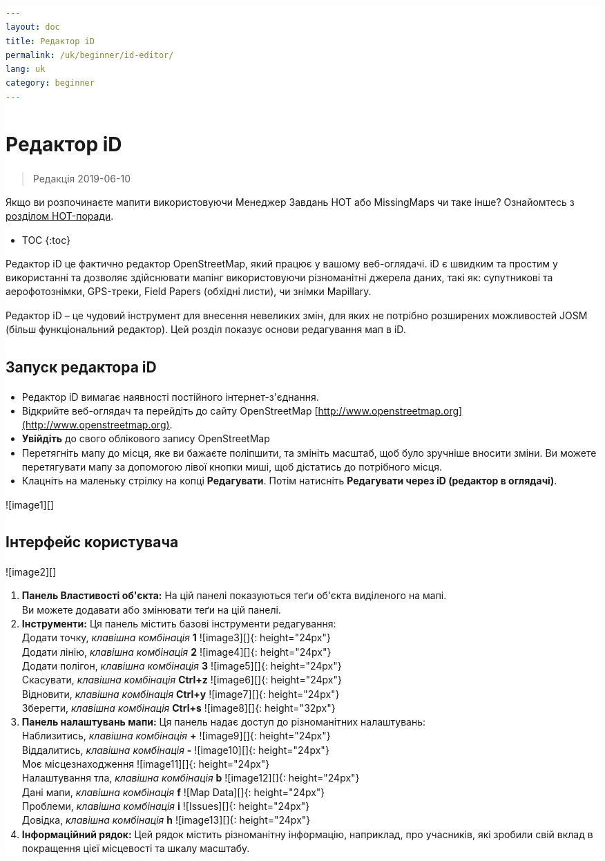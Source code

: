 ```yaml
---
layout: doc
title: Редактор iD
permalink: /uk/beginner/id-editor/
lang: uk
category: beginner
---
```


Редактор iD
=============

> Редакція 2019-06-10

Якщо ви розпочинаєте мапити використовуючи Менеджер Завдань HOT або MissingMaps чи таке інше? Ознайомтесь з [розділом HOT-поради](/uk/hot-tips/).  

- TOC
{:toc}

Редактор iD це фактично редактор OpenStreetMap, який працює у вашому веб-оглядачі. iD є швидким та простим у використанні та дозволяє здійснювати мапінг використовуючи різноманітні джерела даних, такі як: супутникові та аерофотознімки, GPS-треки, Field Papers (обхідні листи), чи знімки Mapillary.   

Редактор iD – це чудовий інструмент для внесення невеликих змін, для яких не потрібно розширених можливостей JOSM (більш функціональний редактор). Цей розділ показує основи редагування мап в iD.  

Запуск редактора iD
----------------------

-	Редактор iD вимагає наявності постійного інтернет-з'єднання.  
-	Відкрийте веб-оглядач та перейдіть до сайту OpenStreetMap [http://www.openstreetmap.org](http://www.openstreetmap.org).  
-	**Увійдіть** до свого облікового запису OpenStreetMap  
-	Перетягніть мапу до місця, яке ви бажаєте поліпшити, та змініть масштаб, щоб було зручніше вносити зміни. Ви можете перетягувати мапу за допомогою лівої кнопки миші, щоб дістатись до потрібного місця.  
-	Клацніть на маленьку стрілку на копці  **Редагувати**. Потім натисніть **Редагувати через iD (редактор в оглядачі)**.  

![image1][]


Інтерфейс користувача
-------------------------
![image2][]

1. **Панель Властивості об'єкта:** На цій панелі показуються теґи об'єкта виділеного на мапі.  
	Ви можете додавати або змінювати теґи на цій панелі.  
2. **Інструменти:** Ця панель містить базові інструменти редагування:  
    Додати точку, *клавішна комбінація* **1** ![image3][]{: height="24px"}  
    Додати лінію, *клавішна комбінація* **2** ![image4][]{: height="24px"}  
    Додати полігон, *клавішна комбінація* **3** ![image5][]{: height="24px"}  
    Скасувати, *клавішна комбінація* **Ctrl+z** ![image6][]{: height="24px"}  
    Відновити, *клавішна комбінація* **Ctrl+y** ![image7][]{: height="24px"}  
    Зберегти, *клавішна комбінація* **Ctrl+s** ![image8][]{: height="32px"}  
3. **Панель налаштувань мапи:** Ця панель надає доступ до різноманітних налаштувань:  
    Наблизитись, *клавішна комбінація* **+** ![image9][]{: height="24px"}  
    Віддалитись, *клавішна комбінація* **-** ![image10][]{: height="24px"}  
    Моє місцезнаходження ![image11][]{: height="24px"}  
    Налаштування тла, *клавішна комбінація* **b** ![image12][]{: height="24px"}  
    Дані мапи, *клавішна комбінація* **f** ![Map Data][]{: height="24px"}  
    Проблеми, *клавішна комбінація* **i** ![Issues][]{: height="24px"}  
    Довідка, *клавішна комбінація* **h** ![image13][]{: height="24px"}  
4. **Інформаційний рядок:** Цей рядок містить різноманітну інформацію, наприклад, про учасників, які зробили свій вклад в покращення цієї місцевості та шкалу масштабу.  


[^fieldpaper]: Дивіться [розділ присвячений Field Papers](/uk/mobile-mapping/field-papers/) для отримання докладної інформації.
[image1]: /images/beginner/id-editor_image1.png 
[image2]: /images/beginner/id-editor_image2.png
[image3]: /images/beginner/id-editor_image3.png
[image4]: /images/beginner/id-editor_image4.png
[image5]: /images/beginner/id-editor_image5.png
[image6]: /images/beginner/id-editor_image6.png
[image7]: /images/beginner/id-editor_image7.png
[image8]: /images/beginner/id-editor_image8.png
[image9]: /images/beginner/id-editor_image9.png
[image10]: /images/beginner/id-editor_image10.png
[image11]: /images/beginner/id-editor_image11.png
[image12]: /images/beginner/id-editor_image12.png
[Map Data]: /images/beginner/id-editor_map_data.png
[Issues]: /images/beginner/id-editor_issues.png
[image13]: /images/beginner/id-editor_image13.png
[image14]: /images/beginner/id-editor_image14.png
[image15]: /images/beginner/id-editor_image15.png
[DisplayOptions]: /images/beginner/id-editor_display-options.png
[image17]: /images/beginner/id-editor_image17.png
[image18]: /images/beginner/id-editor_image18.png
[image19]: /images/beginner/id-editor_image19.png
[image20]: /images/beginner/id-editor_image20.png
[image21]: /images/beginner/id-editor_image21.png
[image22]: /images/beginner/id-editor_image22.png
[image24]: /images/beginner/id-editor_image24.png
[PointToolContinue]: /images/beginner/id-editor_point-tool-continue.png
[PointToolDelete]: /images/beginner/id-editor_point-tool-delete.png
[PointToolDisconnect]: /images/beginner/id-editor_point-tool-disconnect.png
[PointToolSplit]: /images/beginner/id-editor_point-tool-split.png
[LineToolCircularize]: /images/beginner/id-editor_line-tool-circularize.png
[LineToolDelete]: /images/beginner/id-editor_line-tool-delete.png
[LineToolDisconnect]: /images/beginner/id-editor_line-tool-disconnect.png
[LineToolMove]: /images/beginner/id-editor_line-tool-move.png
[LineToolReflectLong]: /images/beginner/id-editor_line-tool-reflect-long.png
[LineToolReflectShort]: /images/beginner/id-editor_line-tool-reflect-short.png
[LineToolReverse]: /images/beginner/id-editor_line-tool-reverse.png
[LineToolRotate]: /images/beginner/id-editor_line-tool-rotate.png
[LineToolSquare]: /images/beginner/id-editor_line-tool-square.png
[LineToolStraighten]: /images/beginner/id-editor_line-tool-straighten.png
[image34]: /images/beginner/id-editor_image34.png
[image35]: /images/beginner/id-editor_image35.png
[Issue]: /images/beginner/id-editor_issue.png
[Error]: /images/beginner/id-editor_error.png
[image36]: /images/beginner/id-editor_image36.png
[AdditionalTags]: /images/beginner/id-editor_additional-tags.png
[image44]: /images/beginner/id-editor_image44.png
[image45]: /images/beginner/id-editor_image45.png
[create multipolygon]: /images/beginner/id-editor_create_multipolygon.png
[part of multipolygon]: /images/beginner/id-editor_part_of_multipolygon.png
[osm gps traces]: /images/beginner/id-editor_gps_public.png